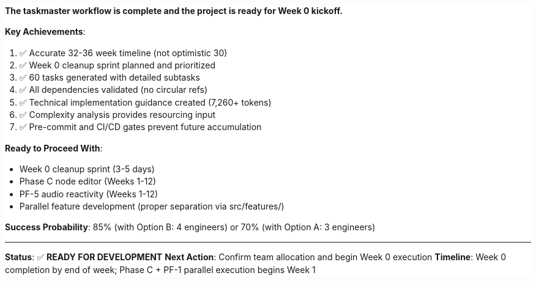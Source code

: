 **The taskmaster workflow is complete and the project is ready for Week 0 kickoff.**

**Key Achievements**:
1. ✅ Accurate 32-36 week timeline (not optimistic 30)
2. ✅ Week 0 cleanup sprint planned and prioritized
3. ✅ 60 tasks generated with detailed subtasks
4. ✅ All dependencies validated (no circular refs)
5. ✅ Technical implementation guidance created (7,260+ tokens)
6. ✅ Complexity analysis provides resourcing input
7. ✅ Pre-commit and CI/CD gates prevent future accumulation

**Ready to Proceed With**:
- Week 0 cleanup sprint (3-5 days)
- Phase C node editor (Weeks 1-12)
- PF-5 audio reactivity (Weeks 1-12)
- Parallel feature development (proper separation via src/features/)

**Success Probability**: 85% (with Option B: 4 engineers) or 70% (with Option A: 3 engineers)

---

**Status**: ✅ **READY FOR DEVELOPMENT**
**Next Action**: Confirm team allocation and begin Week 0 execution
**Timeline**: Week 0 completion by end of week; Phase C + PF-1 parallel execution begins Week 1
